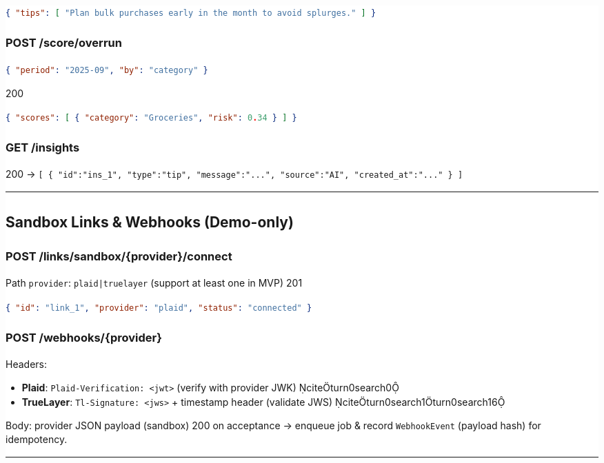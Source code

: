 ```json
{ "tips": [ "Plan bulk purchases early in the month to avoid splurges." ] }
```

### POST /score/overrun

```json
{ "period": "2025-09", "by": "category" }
```

200

```json
{ "scores": [ { "category": "Groceries", "risk": 0.34 } ] }
```

### GET /insights

200 → `[ { "id":"ins_1", "type":"tip", "message":"...", "source":"AI", "created_at":"..." } ]`

---

## Sandbox Links & Webhooks (Demo-only)

### POST /links/sandbox/{provider}/connect

Path `provider`: `plaid|truelayer` (support at least one in MVP)
201

```json
{ "id": "link_1", "provider": "plaid", "status": "connected" }
```

### POST /webhooks/{provider}

Headers:

* **Plaid**: `Plaid-Verification: <jwt>` (verify with provider JWK) citeturn0search0
* **TrueLayer**: `Tl-Signature: <jws>` + timestamp header (validate JWS) citeturn0search1turn0search16

Body: provider JSON payload (sandbox)
200 on acceptance → enqueue job & record `WebhookEvent` (payload hash) for idempotency.

---
